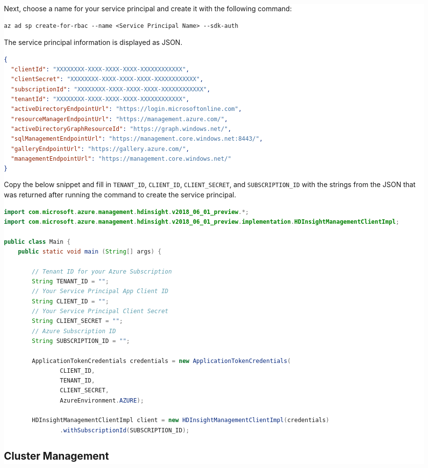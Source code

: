 Next, choose a name for your service principal and create it with the following command:

```azurecli-interactive
az ad sp create-for-rbac --name <Service Principal Name> --sdk-auth
```

The service principal information is displayed as JSON.

```json
{
  "clientId": "XXXXXXXX-XXXX-XXXX-XXXX-XXXXXXXXXXXX",
  "clientSecret": "XXXXXXXX-XXXX-XXXX-XXXX-XXXXXXXXXXXX",
  "subscriptionId": "XXXXXXXX-XXXX-XXXX-XXXX-XXXXXXXXXXXX",
  "tenantId": "XXXXXXXX-XXXX-XXXX-XXXX-XXXXXXXXXXXX",
  "activeDirectoryEndpointUrl": "https://login.microsoftonline.com",
  "resourceManagerEndpointUrl": "https://management.azure.com/",
  "activeDirectoryGraphResourceId": "https://graph.windows.net/",
  "sqlManagementEndpointUrl": "https://management.core.windows.net:8443/",
  "galleryEndpointUrl": "https://gallery.azure.com/",
  "managementEndpointUrl": "https://management.core.windows.net/"
}
```
Copy the below snippet and fill in `TENANT_ID`, `CLIENT_ID`, `CLIENT_SECRET`, and `SUBSCRIPTION_ID` with the strings from the JSON that was returned after running the command to create the service principal.

```java
import com.microsoft.azure.management.hdinsight.v2018_06_01_preview.*;
import com.microsoft.azure.management.hdinsight.v2018_06_01_preview.implementation.HDInsightManagementClientImpl;

public class Main {
    public static void main (String[] args) {

        // Tenant ID for your Azure Subscription
        String TENANT_ID = "";
        // Your Service Principal App Client ID
        String CLIENT_ID = "";
        // Your Service Principal Client Secret
        String CLIENT_SECRET = "";
        // Azure Subscription ID
        String SUBSCRIPTION_ID = "";

        ApplicationTokenCredentials credentials = new ApplicationTokenCredentials(
                CLIENT_ID,
                TENANT_ID,
                CLIENT_SECRET,
                AzureEnvironment.AZURE);

        HDInsightManagementClientImpl client = new HDInsightManagementClientImpl(credentials)
                .withSubscriptionId(SUBSCRIPTION_ID);
```

## Cluster Management
